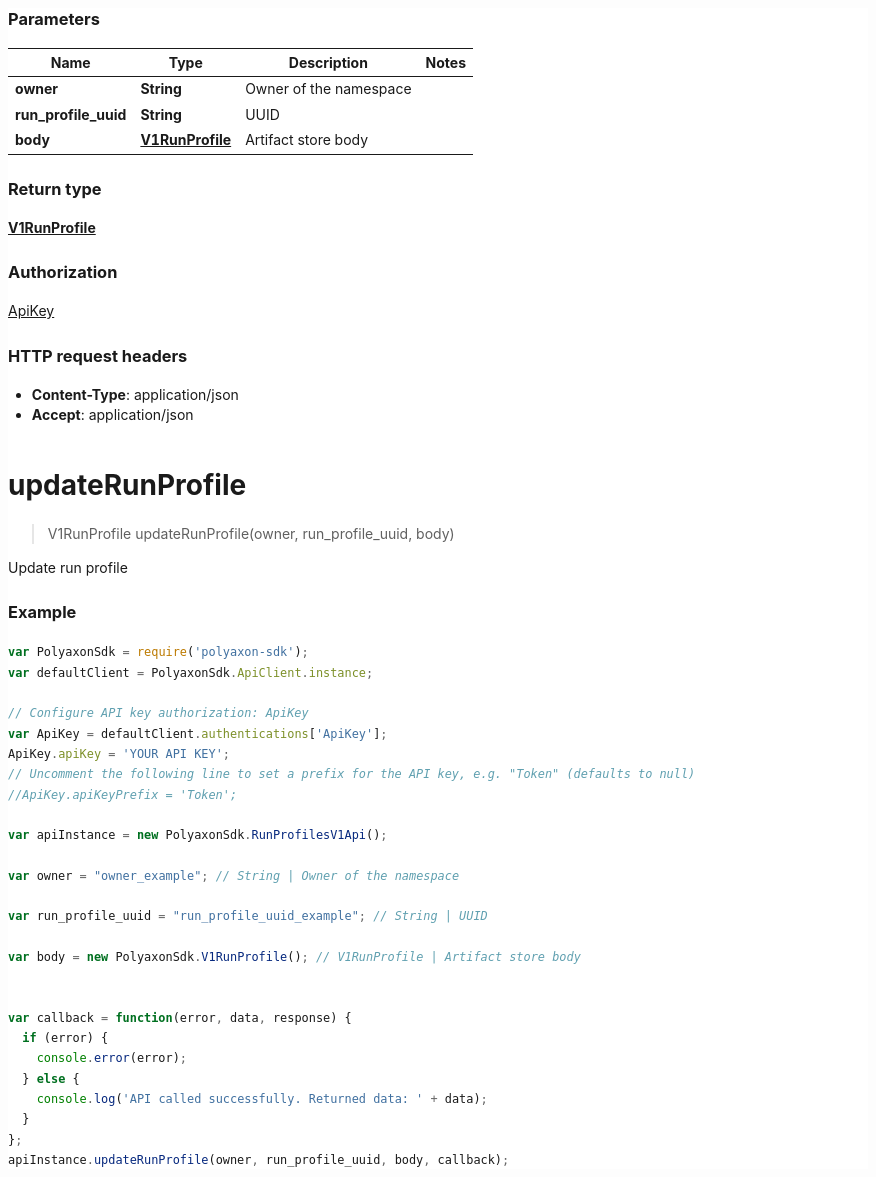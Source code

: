 ### Parameters

Name | Type | Description  | Notes
------------- | ------------- | ------------- | -------------
 **owner** | **String**| Owner of the namespace | 
 **run_profile_uuid** | **String**| UUID | 
 **body** | [**V1RunProfile**](V1RunProfile.md)| Artifact store body | 

### Return type

[**V1RunProfile**](V1RunProfile.md)

### Authorization

[ApiKey](../README.md#ApiKey)

### HTTP request headers

 - **Content-Type**: application/json
 - **Accept**: application/json

<a name="updateRunProfile"></a>
# **updateRunProfile**
> V1RunProfile updateRunProfile(owner, run_profile_uuid, body)

Update run profile

### Example
```javascript
var PolyaxonSdk = require('polyaxon-sdk');
var defaultClient = PolyaxonSdk.ApiClient.instance;

// Configure API key authorization: ApiKey
var ApiKey = defaultClient.authentications['ApiKey'];
ApiKey.apiKey = 'YOUR API KEY';
// Uncomment the following line to set a prefix for the API key, e.g. "Token" (defaults to null)
//ApiKey.apiKeyPrefix = 'Token';

var apiInstance = new PolyaxonSdk.RunProfilesV1Api();

var owner = "owner_example"; // String | Owner of the namespace

var run_profile_uuid = "run_profile_uuid_example"; // String | UUID

var body = new PolyaxonSdk.V1RunProfile(); // V1RunProfile | Artifact store body


var callback = function(error, data, response) {
  if (error) {
    console.error(error);
  } else {
    console.log('API called successfully. Returned data: ' + data);
  }
};
apiInstance.updateRunProfile(owner, run_profile_uuid, body, callback);
```
